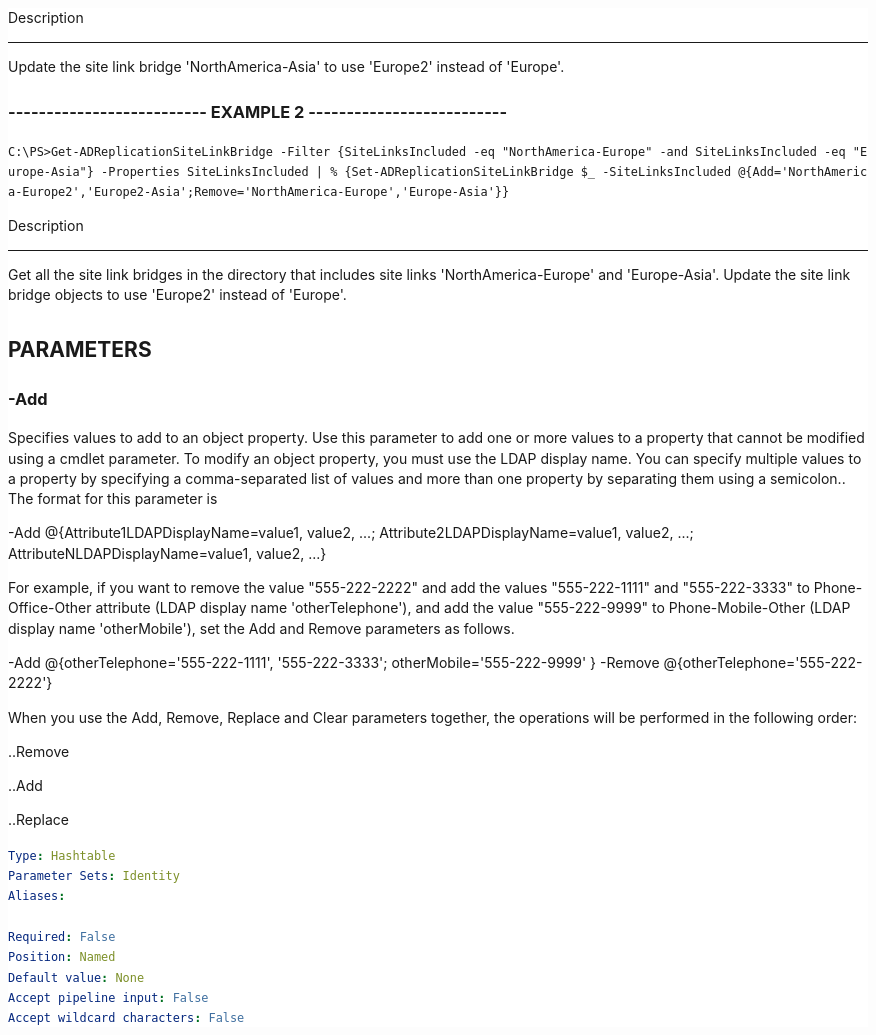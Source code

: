 Description

-----------

Update the site link bridge 'NorthAmerica-Asia' to use 'Europe2' instead of 'Europe'.

### -------------------------- EXAMPLE 2 --------------------------
```
C:\PS>Get-ADReplicationSiteLinkBridge -Filter {SiteLinksIncluded -eq "NorthAmerica-Europe" -and SiteLinksIncluded -eq "Europe-Asia"} -Properties SiteLinksIncluded | % {Set-ADReplicationSiteLinkBridge $_ -SiteLinksIncluded @{Add='NorthAmerica-Europe2','Europe2-Asia';Remove='NorthAmerica-Europe','Europe-Asia'}}
```

Description

-----------

Get all the site link bridges in the directory that includes site links 'NorthAmerica-Europe' and 'Europe-Asia'. 
Update the site link bridge objects to use 'Europe2' instead of 'Europe'.

## PARAMETERS

### -Add
Specifies values to add to an object property.
Use this parameter to add one or more values to a property that cannot be modified using a cmdlet parameter.
To modify an object property, you must use the LDAP display name.
You can specify multiple values to a property by specifying a comma-separated list of values and more than one property by separating them using a semicolon..
The format for this parameter is

-Add @{Attribute1LDAPDisplayName=value1, value2, ...;   Attribute2LDAPDisplayName=value1, value2, ...; AttributeNLDAPDisplayName=value1, value2, ...}

For example, if you want to remove the value "555-222-2222" and add the values "555-222-1111" and "555-222-3333" to Phone-Office-Other attribute (LDAP display name 'otherTelephone'), and add the value "555-222-9999" to Phone-Mobile-Other (LDAP display name 'otherMobile'), set the Add and Remove parameters as follows.

-Add @{otherTelephone='555-222-1111', '555-222-3333'; otherMobile='555-222-9999' } -Remove @{otherTelephone='555-222-2222'}

When you use the Add, Remove, Replace and Clear parameters together, the operations will be performed in the following order:

..Remove

..Add

..Replace

```yaml
Type: Hashtable
Parameter Sets: Identity
Aliases: 

Required: False
Position: Named
Default value: None
Accept pipeline input: False
Accept wildcard characters: False
```

